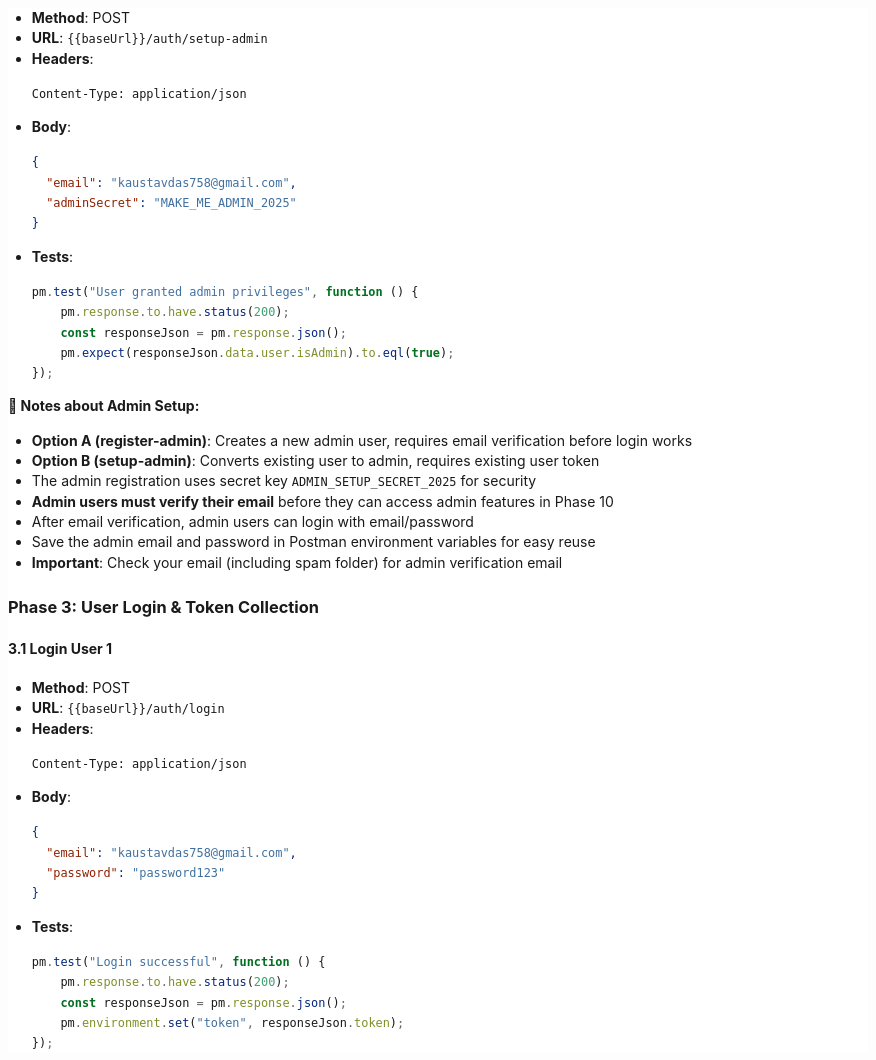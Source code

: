 - **Method**: POST
- **URL**: `{{baseUrl}}/auth/setup-admin`
- **Headers**: 
  ```
  Content-Type: application/json
  ```
- **Body**:
  ```json
  {
    "email": "kaustavdas758@gmail.com",
    "adminSecret": "MAKE_ME_ADMIN_2025"
  }
  ```
- **Tests**:
  ```javascript
  pm.test("User granted admin privileges", function () {
      pm.response.to.have.status(200);
      const responseJson = pm.response.json();
      pm.expect(responseJson.data.user.isAdmin).to.eql(true);
  });
  ```

**📝 Notes about Admin Setup:**
- **Option A (register-admin)**: Creates a new admin user, requires email verification before login works
- **Option B (setup-admin)**: Converts existing user to admin, requires existing user token
- The admin registration uses secret key `ADMIN_SETUP_SECRET_2025` for security
- **Admin users must verify their email** before they can access admin features in Phase 10
- After email verification, admin users can login with email/password
- Save the admin email and password in Postman environment variables for easy reuse
- **Important**: Check your email (including spam folder) for admin verification email

### Phase 3: User Login & Token Collection

#### 3.1 Login User 1
- **Method**: POST
- **URL**: `{{baseUrl}}/auth/login`
- **Headers**: 
  ```
  Content-Type: application/json
  ```
- **Body**:
  ```json
  {
    "email": "kaustavdas758@gmail.com",
    "password": "password123"
  }
  ```
- **Tests**:
  ```javascript
  pm.test("Login successful", function () {
      pm.response.to.have.status(200);
      const responseJson = pm.response.json();
      pm.environment.set("token", responseJson.token);
  });
  ```
